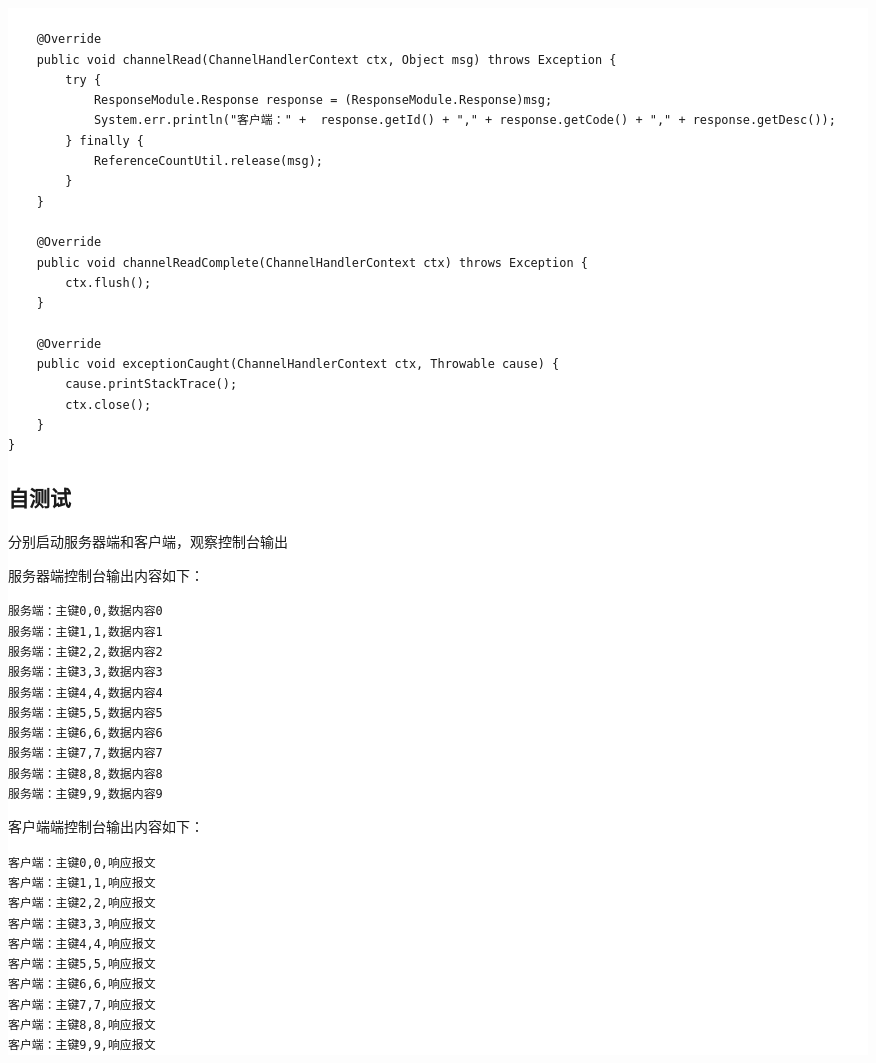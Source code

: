 ```

    @Override
    public void channelRead(ChannelHandlerContext ctx, Object msg) throws Exception {
    	try {
        	ResponseModule.Response response = (ResponseModule.Response)msg;
        	System.err.println("客户端：" +  response.getId() + "," + response.getCode() + "," + response.getDesc());
		} finally {
			ReferenceCountUtil.release(msg);
		}
    }

    @Override
    public void channelReadComplete(ChannelHandlerContext ctx) throws Exception {
    	ctx.flush();
    }

    @Override
    public void exceptionCaught(ChannelHandlerContext ctx, Throwable cause) {
		cause.printStackTrace();
		ctx.close();
    }
}
```

## 自测试

分别启动服务器端和客户端，观察控制台输出

服务器端控制台输出内容如下：
```
服务端：主键0,0,数据内容0
服务端：主键1,1,数据内容1
服务端：主键2,2,数据内容2
服务端：主键3,3,数据内容3
服务端：主键4,4,数据内容4
服务端：主键5,5,数据内容5
服务端：主键6,6,数据内容6
服务端：主键7,7,数据内容7
服务端：主键8,8,数据内容8
服务端：主键9,9,数据内容9
```

客户端端控制台输出内容如下：
```
客户端：主键0,0,响应报文
客户端：主键1,1,响应报文
客户端：主键2,2,响应报文
客户端：主键3,3,响应报文
客户端：主键4,4,响应报文
客户端：主键5,5,响应报文
客户端：主键6,6,响应报文
客户端：主键7,7,响应报文
客户端：主键8,8,响应报文
客户端：主键9,9,响应报文
```
